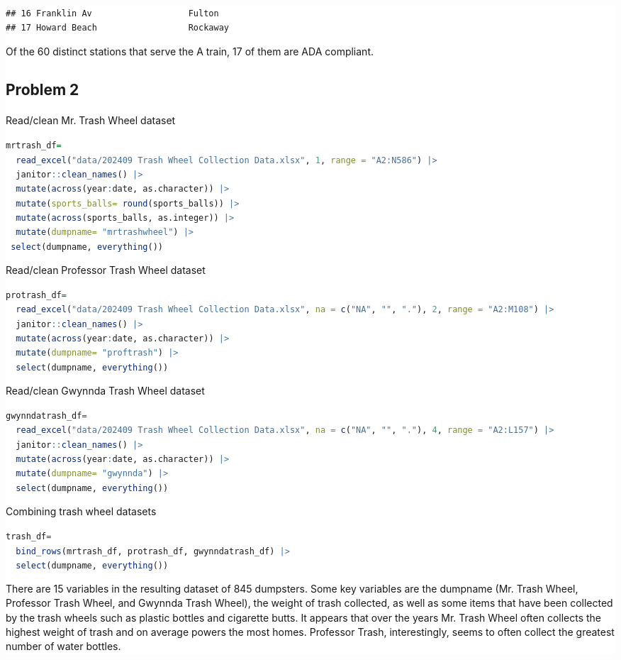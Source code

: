     ## 16 Franklin Av                   Fulton          
    ## 17 Howard Beach                  Rockaway

Of the 60 distinct stations that serve the A train, 17 of them are ADA
compliant.

## Problem 2

Read/clean Mr. Trash Wheel dataset

``` r
mrtrash_df=
  read_excel("data/202409 Trash Wheel Collection Data.xlsx", 1, range = "A2:N586") |>
  janitor::clean_names() |> 
  mutate(across(year:date, as.character)) |> 
  mutate(sports_balls= round(sports_balls)) |> 
  mutate(across(sports_balls, as.integer)) |> 
  mutate(dumpname= "mrtrashwheel") |> 
 select(dumpname, everything())
```

Read/clean Professor Trash Wheel dataset

``` r
protrash_df=
  read_excel("data/202409 Trash Wheel Collection Data.xlsx", na = c("NA", "", "."), 2, range = "A2:M108") |> 
  janitor::clean_names() |> 
  mutate(across(year:date, as.character)) |> 
  mutate(dumpname= "proftrash") |> 
  select(dumpname, everything())
```

Read/clean Gwynnda Trash Wheel dataset

``` r
gwynndatrash_df=
  read_excel("data/202409 Trash Wheel Collection Data.xlsx", na = c("NA", "", "."), 4, range = "A2:L157") |>
  janitor::clean_names() |> 
  mutate(across(year:date, as.character)) |> 
  mutate(dumpname= "gwynnda") |> 
  select(dumpname, everything())
```

Combining trash wheel datasets

``` r
trash_df=
  bind_rows(mrtrash_df, protrash_df, gwynndatrash_df) |> 
  select(dumpname, everything())
```

There are 15 variables in the resulting dataset of 845 dumpsters. Some
key variables are the dumpname (Mr. Trash Wheel, Professor Trash Wheel,
and Gwynnda Trash Wheel), the weight of trash collected, as well as some
items that have been collected by the trash wheels such as plastic
bottles and cigarette butts. It appears that over the years Mr. Trash
Wheel often collects the highest weight of trash and on average powers
the most homes. Professor Trash, interestingly, seems to often collect
the greatest number of water bottles.
